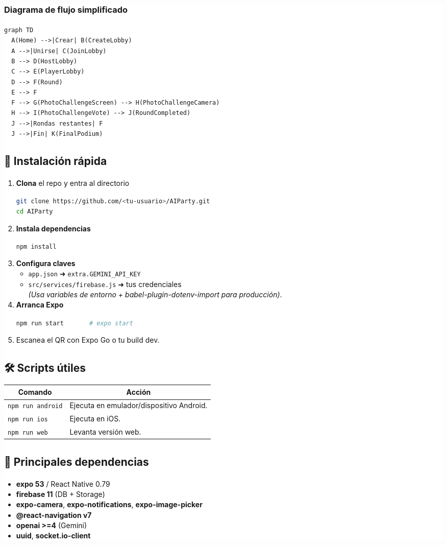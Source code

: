 ### Diagrama de flujo simplificado

```mermaid
graph TD
  A(Home) -->|Crear| B(CreateLobby)
  A -->|Unirse| C(JoinLobby)
  B --> D(HostLobby)
  C --> E(PlayerLobby)
  D --> F(Round)
  E --> F
  F --> G(PhotoChallengeScreen) --> H(PhotoChallengeCamera)
  H --> I(PhotoChallengeVote) --> J(RoundCompleted)
  J -->|Rondas restantes| F
  J -->|Fin| K(FinalPodium)
```

## 🚀 Instalación rápida

1. **Clona** el repo y entra al directorio  
   ```bash
   git clone https://github.com/<tu-usuario>/AIParty.git
   cd AIParty
   ```
2. **Instala dependencias**  
   ```bash
   npm install
   ```
3. **Configura claves**  
   - `app.json` ➜ `extra.GEMINI_API_KEY`
   - `src/services/firebase.js` ➜ tus credenciales  
   *(Usa variables de entorno + babel-plugin-dotenv-import para producción)*.
4. **Arranca Expo**  
   ```bash
   npm run start       # expo start
   ```
5. Escanea el QR con Expo Go o tu build dev.

## 🛠️ Scripts útiles

| Comando | Acción |
| ------- | ------ |
| `npm run android` | Ejecuta en emulador/dispositivo Android. |
| `npm run ios` | Ejecuta en iOS. |
| `npm run web` | Levanta versión web. |

## 🧩 Principales dependencias

- **expo 53** / React Native 0.79  
- **firebase 11** (DB + Storage)  
- **expo-camera**, **expo-notifications**, **expo-image-picker**  
- **@react-navigation v7**  
- **openai >=4** (Gemini)  
- **uuid**, **socket.io-client**
